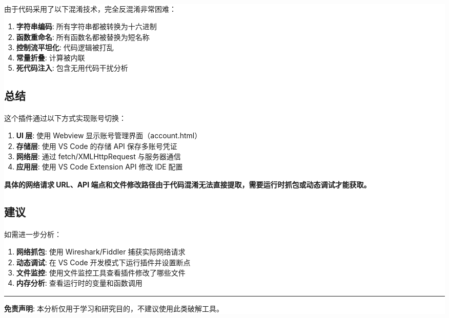 由于代码采用了以下混淆技术，完全反混淆非常困难：

1. **字符串编码**: 所有字符串都被转换为十六进制
2. **函数重命名**: 所有函数名都被替换为短名称
3. **控制流平坦化**: 代码逻辑被打乱
4. **常量折叠**: 计算被内联
5. **死代码注入**: 包含无用代码干扰分析

## 总结

这个插件通过以下方式实现账号切换：

1. **UI 层**: 使用 Webview 显示账号管理界面（account.html）
2. **存储层**: 使用 VS Code 的存储 API 保存多账号凭证
3. **网络层**: 通过 fetch/XMLHttpRequest 与服务器通信
4. **应用层**: 使用 VS Code Extension API 修改 IDE 配置

**具体的网络请求 URL、API 端点和文件修改路径由于代码混淆无法直接提取，需要运行时抓包或动态调试才能获取。**

## 建议

如需进一步分析：

1. **网络抓包**: 使用 Wireshark/Fiddler 捕获实际网络请求
2. **动态调试**: 在 VS Code 开发模式下运行插件并设置断点
3. **文件监控**: 使用文件监控工具查看插件修改了哪些文件
4. **内存分析**: 查看运行时的变量和函数调用

---

**免责声明**: 本分析仅用于学习和研究目的，不建议使用此类破解工具。
